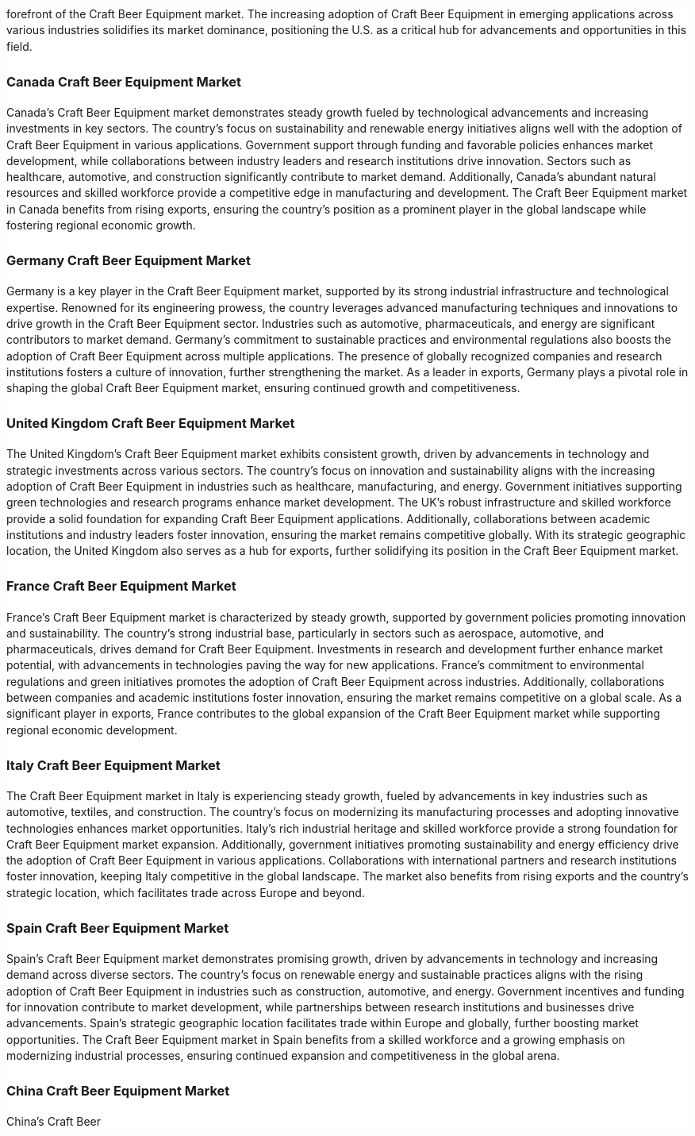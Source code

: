 forefront of the Craft Beer Equipment market. The increasing adoption of Craft Beer Equipment in emerging applications across various industries solidifies its market dominance, positioning the U.S. as a critical hub for advancements and opportunities in this field.</p><h3>Canada Craft Beer Equipment Market</h3><p>Canada&rsquo;s Craft Beer Equipment market demonstrates steady growth fueled by technological advancements and increasing investments in key sectors. The country&rsquo;s focus on sustainability and renewable energy initiatives aligns well with the adoption of Craft Beer Equipment in various applications. Government support through funding and favorable policies enhances market development, while collaborations between industry leaders and research institutions drive innovation. Sectors such as healthcare, automotive, and construction significantly contribute to market demand. Additionally, Canada&rsquo;s abundant natural resources and skilled workforce provide a competitive edge in manufacturing and development. The Craft Beer Equipment market in Canada benefits from rising exports, ensuring the country&rsquo;s position as a prominent player in the global landscape while fostering regional economic growth.</p><h3>Germany Craft Beer Equipment Market</h3><p>Germany is a key player in the Craft Beer Equipment market, supported by its strong industrial infrastructure and technological expertise. Renowned for its engineering prowess, the country leverages advanced manufacturing techniques and innovations to drive growth in the Craft Beer Equipment sector. Industries such as automotive, pharmaceuticals, and energy are significant contributors to market demand. Germany&rsquo;s commitment to sustainable practices and environmental regulations also boosts the adoption of Craft Beer Equipment across multiple applications. The presence of globally recognized companies and research institutions fosters a culture of innovation, further strengthening the market. As a leader in exports, Germany plays a pivotal role in shaping the global Craft Beer Equipment market, ensuring continued growth and competitiveness.</p><h3>United Kingdom Craft Beer Equipment Market</h3><p>The United Kingdom&rsquo;s Craft Beer Equipment market exhibits consistent growth, driven by advancements in technology and strategic investments across various sectors. The country&rsquo;s focus on innovation and sustainability aligns with the increasing adoption of Craft Beer Equipment in industries such as healthcare, manufacturing, and energy. Government initiatives supporting green technologies and research programs enhance market development. The UK&rsquo;s robust infrastructure and skilled workforce provide a solid foundation for expanding Craft Beer Equipment applications. Additionally, collaborations between academic institutions and industry leaders foster innovation, ensuring the market remains competitive globally. With its strategic geographic location, the United Kingdom also serves as a hub for exports, further solidifying its position in the Craft Beer Equipment market.</p><h3>France Craft Beer Equipment Market</h3><p>France&rsquo;s Craft Beer Equipment market is characterized by steady growth, supported by government policies promoting innovation and sustainability. The country&rsquo;s strong industrial base, particularly in sectors such as aerospace, automotive, and pharmaceuticals, drives demand for Craft Beer Equipment. Investments in research and development further enhance market potential, with advancements in technologies paving the way for new applications. France&rsquo;s commitment to environmental regulations and green initiatives promotes the adoption of Craft Beer Equipment across industries. Additionally, collaborations between companies and academic institutions foster innovation, ensuring the market remains competitive on a global scale. As a significant player in exports, France contributes to the global expansion of the Craft Beer Equipment market while supporting regional economic development.</p><h3>Italy Craft Beer Equipment Market</h3><p>The Craft Beer Equipment market in Italy is experiencing steady growth, fueled by advancements in key industries such as automotive, textiles, and construction. The country&rsquo;s focus on modernizing its manufacturing processes and adopting innovative technologies enhances market opportunities. Italy&rsquo;s rich industrial heritage and skilled workforce provide a strong foundation for Craft Beer Equipment market expansion. Additionally, government initiatives promoting sustainability and energy efficiency drive the adoption of Craft Beer Equipment in various applications. Collaborations with international partners and research institutions foster innovation, keeping Italy competitive in the global landscape. The market also benefits from rising exports and the country&rsquo;s strategic location, which facilitates trade across Europe and beyond.</p><h3>Spain Craft Beer Equipment Market</h3><p>Spain&rsquo;s Craft Beer Equipment market demonstrates promising growth, driven by advancements in technology and increasing demand across diverse sectors. The country&rsquo;s focus on renewable energy and sustainable practices aligns with the rising adoption of Craft Beer Equipment in industries such as construction, automotive, and energy. Government incentives and funding for innovation contribute to market development, while partnerships between research institutions and businesses drive advancements. Spain&rsquo;s strategic geographic location facilitates trade within Europe and globally, further boosting market opportunities. The Craft Beer Equipment market in Spain benefits from a skilled workforce and a growing emphasis on modernizing industrial processes, ensuring continued expansion and competitiveness in the global arena.</p><h3>China Craft Beer Equipment Market</h3><p>China&rsquo;s Craft Beer